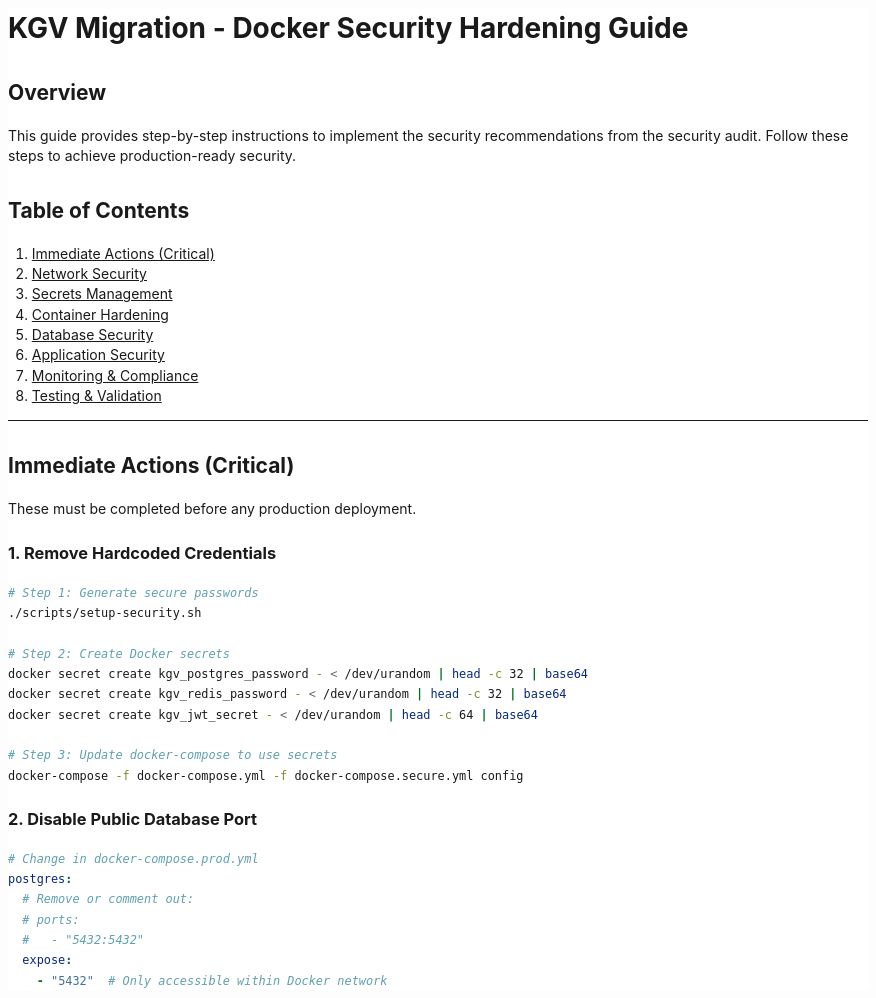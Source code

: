 # KGV Migration - Docker Security Hardening Guide

## Overview

This guide provides step-by-step instructions to implement the security recommendations from the security audit. Follow these steps to achieve production-ready security.

## Table of Contents

1. [Immediate Actions (Critical)](#immediate-actions-critical)
2. [Network Security](#network-security)
3. [Secrets Management](#secrets-management)
4. [Container Hardening](#container-hardening)
5. [Database Security](#database-security)
6. [Application Security](#application-security)
7. [Monitoring & Compliance](#monitoring--compliance)
8. [Testing & Validation](#testing--validation)

---

## Immediate Actions (Critical)

These must be completed before any production deployment.

### 1. Remove Hardcoded Credentials

```bash
# Step 1: Generate secure passwords
./scripts/setup-security.sh

# Step 2: Create Docker secrets
docker secret create kgv_postgres_password - < /dev/urandom | head -c 32 | base64
docker secret create kgv_redis_password - < /dev/urandom | head -c 32 | base64
docker secret create kgv_jwt_secret - < /dev/urandom | head -c 64 | base64

# Step 3: Update docker-compose to use secrets
docker-compose -f docker-compose.yml -f docker-compose.secure.yml config
```

### 2. Disable Public Database Port

```yaml
# Change in docker-compose.prod.yml
postgres:
  # Remove or comment out:
  # ports:
  #   - "5432:5432"
  expose:
    - "5432"  # Only accessible within Docker network
```
